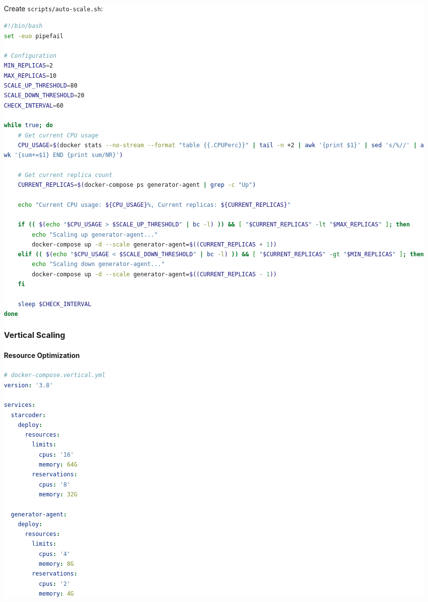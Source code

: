 Create `scripts/auto-scale.sh`:

```bash
#!/bin/bash
set -euo pipefail

# Configuration
MIN_REPLICAS=2
MAX_REPLICAS=10
SCALE_UP_THRESHOLD=80
SCALE_DOWN_THRESHOLD=20
CHECK_INTERVAL=60

while true; do
    # Get current CPU usage
    CPU_USAGE=$(docker stats --no-stream --format "table {{.CPUPerc}}" | tail -n +2 | awk '{print $1}' | sed 's/%//' | awk '{sum+=$1} END {print sum/NR}')
    
    # Get current replica count
    CURRENT_REPLICAS=$(docker-compose ps generator-agent | grep -c "Up")
    
    echo "Current CPU usage: ${CPU_USAGE}%, Current replicas: ${CURRENT_REPLICAS}"
    
    if (( $(echo "$CPU_USAGE > $SCALE_UP_THRESHOLD" | bc -l) )) && [ "$CURRENT_REPLICAS" -lt "$MAX_REPLICAS" ]; then
        echo "Scaling up generator-agent..."
        docker-compose up -d --scale generator-agent=$((CURRENT_REPLICAS + 1))
    elif (( $(echo "$CPU_USAGE < $SCALE_DOWN_THRESHOLD" | bc -l) )) && [ "$CURRENT_REPLICAS" -gt "$MIN_REPLICAS" ]; then
        echo "Scaling down generator-agent..."
        docker-compose up -d --scale generator-agent=$((CURRENT_REPLICAS - 1))
    fi
    
    sleep $CHECK_INTERVAL
done
```

### Vertical Scaling

#### Resource Optimization

```yaml
# docker-compose.vertical.yml
version: '3.8'

services:
  starcoder:
    deploy:
      resources:
        limits:
          cpus: '16'
          memory: 64G
        reservations:
          cpus: '8'
          memory: 32G

  generator-agent:
    deploy:
      resources:
        limits:
          cpus: '4'
          memory: 8G
        reservations:
          cpus: '2'
          memory: 4G
```